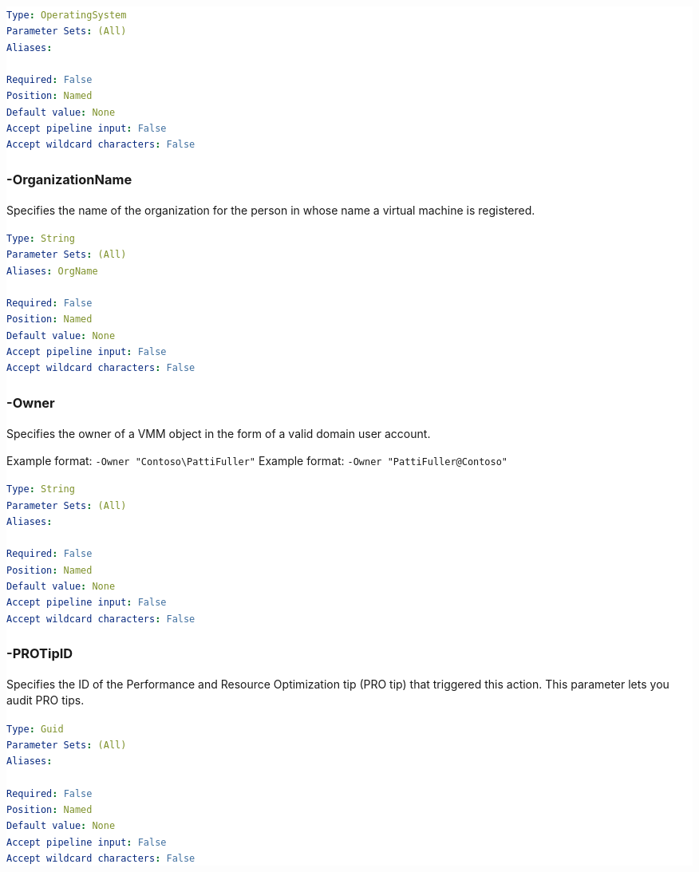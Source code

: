 ```yaml
Type: OperatingSystem
Parameter Sets: (All)
Aliases: 

Required: False
Position: Named
Default value: None
Accept pipeline input: False
Accept wildcard characters: False
```

### -OrganizationName
Specifies the name of the organization for the person in whose name a virtual machine is registered.

```yaml
Type: String
Parameter Sets: (All)
Aliases: OrgName

Required: False
Position: Named
Default value: None
Accept pipeline input: False
Accept wildcard characters: False
```

### -Owner
Specifies the owner of a VMM object in the form of a valid domain user account. 

Example format: `-Owner "Contoso\PattiFuller"`
Example format: `-Owner "PattiFuller@Contoso"`

```yaml
Type: String
Parameter Sets: (All)
Aliases: 

Required: False
Position: Named
Default value: None
Accept pipeline input: False
Accept wildcard characters: False
```

### -PROTipID
Specifies the ID of the Performance and Resource Optimization tip (PRO tip) that triggered this action.
This parameter lets you audit PRO tips.

```yaml
Type: Guid
Parameter Sets: (All)
Aliases: 

Required: False
Position: Named
Default value: None
Accept pipeline input: False
Accept wildcard characters: False
```
